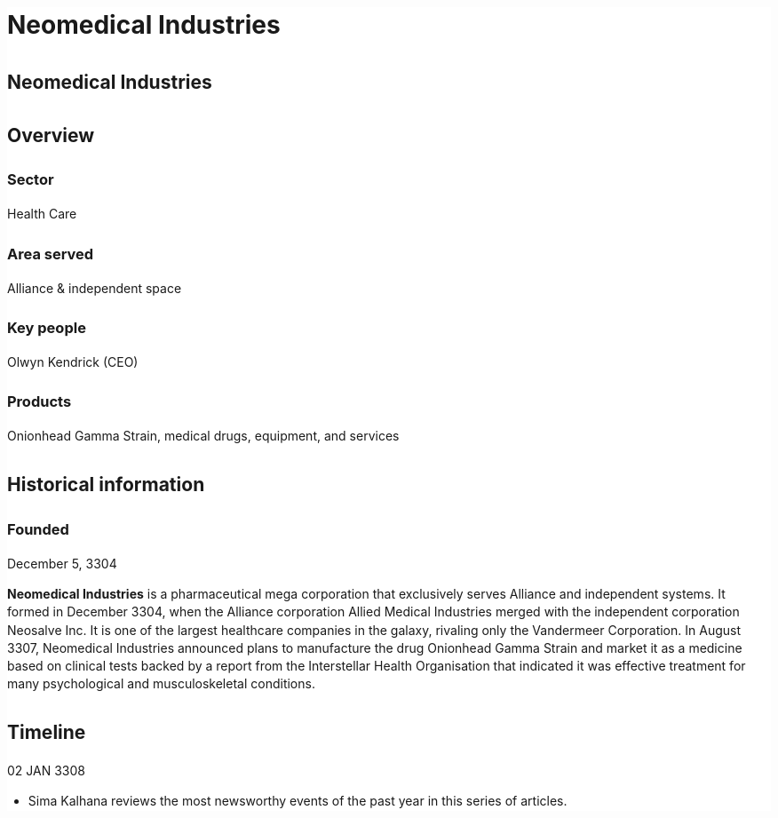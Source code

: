 # Neomedical Industries
## Neomedical Industries

		

## Overview

### Sector

Health Care

### Area served

Alliance & independent space

### Key people

Olwyn Kendrick (CEO)

### Products

Onionhead Gamma Strain, medical drugs, equipment, and services

## Historical information

### Founded

December 5, 3304

**Neomedical Industries** is a pharmaceutical mega corporation that exclusively serves Alliance and independent systems. It formed in December 3304, when the Alliance corporation Allied Medical Industries merged with the independent corporation Neosalve Inc. It is one of the largest healthcare companies in the galaxy, rivaling only the Vandermeer Corporation. In August 3307, Neomedical Industries announced plans to manufacture the drug Onionhead Gamma Strain and market it as a medicine based on clinical tests backed by a report from the Interstellar Health Organisation that indicated it was effective treatment for many psychological and musculoskeletal conditions.

## Timeline

02 JAN 3308

- Sima Kalhana reviews the most newsworthy events of the past year in this series of articles.